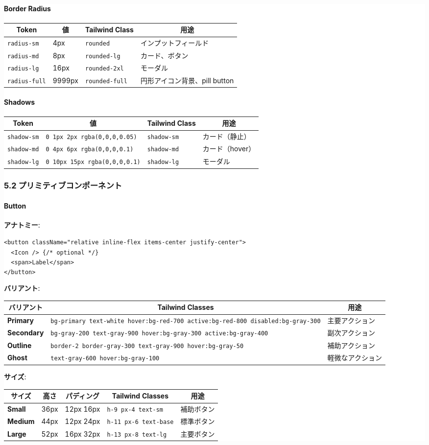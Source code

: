 
#### Border Radius

| Token | 値 | Tailwind Class | 用途 |
|-------|-----|---------------|------|
| `radius-sm` | 4px | `rounded` | インプットフィールド |
| `radius-md` | 8px | `rounded-lg` | カード、ボタン |
| `radius-lg` | 16px | `rounded-2xl` | モーダル |
| `radius-full` | 9999px | `rounded-full` | 円形アイコン背景、pill button |

#### Shadows

| Token | 値 | Tailwind Class | 用途 |
|-------|-----|---------------|------|
| `shadow-sm` | `0 1px 2px rgba(0,0,0,0.05)` | `shadow-sm` | カード（静止） |
| `shadow-md` | `0 4px 6px rgba(0,0,0,0.1)` | `shadow-md` | カード（hover） |
| `shadow-lg` | `0 10px 15px rgba(0,0,0,0.1)` | `shadow-lg` | モーダル |

### 5.2 プリミティブコンポーネント

#### Button

**アナトミー**:
```tsx
<button className="relative inline-flex items-center justify-center">
  <Icon /> {/* optional */}
  <span>Label</span>
</button>
```

**バリアント**:

| バリアント | Tailwind Classes | 用途 |
|----------|-----------------|------|
| **Primary** | `bg-primary text-white hover:bg-red-700 active:bg-red-800 disabled:bg-gray-300` | 主要アクション |
| **Secondary** | `bg-gray-200 text-gray-900 hover:bg-gray-300 active:bg-gray-400` | 副次アクション |
| **Outline** | `border-2 border-gray-300 text-gray-900 hover:bg-gray-50` | 補助アクション |
| **Ghost** | `text-gray-600 hover:bg-gray-100` | 軽微なアクション |

**サイズ**:

| サイズ | 高さ | パディング | Tailwind Classes | 用途 |
|------|------|----------|-----------------|------|
| **Small** | 36px | 12px 16px | `h-9 px-4 text-sm` | 補助ボタン |
| **Medium** | 44px | 12px 24px | `h-11 px-6 text-base` | 標準ボタン |
| **Large** | 52px | 16px 32px | `h-13 px-8 text-lg` | 主要ボタン |
